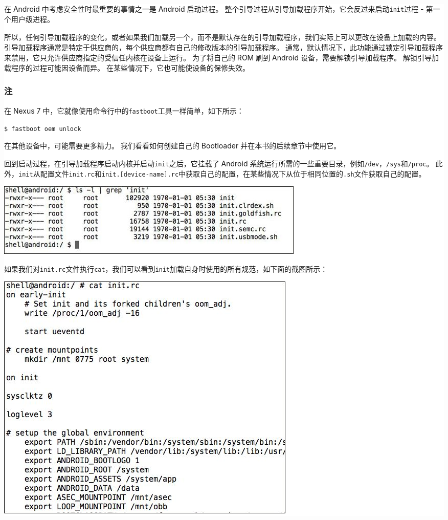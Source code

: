 在 Android 中考虑安全性时最重要的事情之一是 Android 启动过程。 整个引导过程从引导加载程序开始，它会反过来启动`init`过程 - 第一个用户级进程。

所以，任何引导加载程序的变化，或者如果我们加载另一个，而不是默认存在的引导加载程序，我们实际上可以更改在设备上加载的内容。 引导加载程序通常是特定于供应商的，每个供应商都有自己的修改版本的引导加载程序。 通常，默认情况下，此功能通过锁定引导加载程序来禁用，它只允许供应商指定的受信任内核在设备上运行。 为了将自己的 ROM 刷到 Android 设备，需要解锁引导加载程序。 解锁引导加载程序的过程可能因设备而异。 在某些情况下，它也可能使设备的保修失效。

### 注

在 Nexus 7 中，它就像使用命令行中的`fastboot`工具一样简单，如下所示：

```
$ fastboot oem unlock
```

在其他设备中，可能需要更多精力。 我们看看如何创建自己的 Bootloader 并在本书的后续章节中使用它。

回到启动过程，在引导加载程序启动内核并启动`init`之后，它挂载了 Android 系统运行所需的一些重要目录，例如`/dev`，`/sys`和`/proc`。 此外，`init`从配置文件`init.rc`和`init.[device-name].rc`中获取自己的配置，在某些情况下从位于相同位置的`.sh`文件获取自己的配置。

![](img/1-5-1.jpg)

如果我们对`init.rc`文件执行`cat`，我们可以看到`init`加载自身时使用的所有规范，如下面的截图所示：

![](img/1-5-2.jpg)
